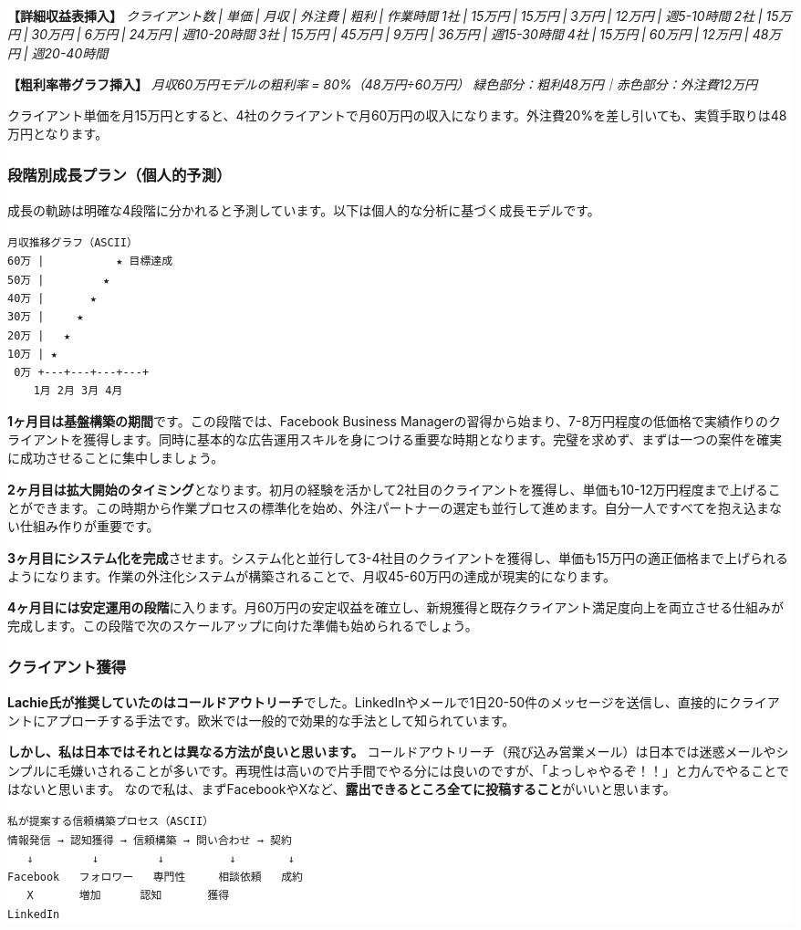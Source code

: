 **【詳細収益表挿入】**
*クライアント数 | 単価 | 月収 | 外注費 | 粗利 | 作業時間*
*1社 | 15万円 | 15万円 | 3万円 | 12万円 | 週5-10時間*
*2社 | 15万円 | 30万円 | 6万円 | 24万円 | 週10-20時間*
*3社 | 15万円 | 45万円 | 9万円 | 36万円 | 週15-30時間*
*4社 | 15万円 | 60万円 | 12万円 | 48万円 | 週20-40時間*

**【粗利率帯グラフ挿入】**
*月収60万円モデルの粗利率 = 80%（48万円÷60万円）*
*緑色部分：粗利48万円｜赤色部分：外注費12万円*

クライアント単価を月15万円とすると、4社のクライアントで月60万円の収入になります。外注費20%を差し引いても、実質手取りは48万円となります。

### 段階別成長プラン（個人的予測）

成長の軌跡は明確な4段階に分かれると予測しています。以下は個人的な分析に基づく成長モデルです。

```
月収推移グラフ（ASCII）
60万 |           ★ 目標達成
50万 |         ★
40万 |       ★
30万 |     ★
20万 |   ★
10万 | ★
 0万 +---+---+---+---+
    1月 2月 3月 4月
```

**1ヶ月目は基盤構築の期間**です。この段階では、Facebook Business Managerの習得から始まり、7-8万円程度の低価格で実績作りのクライアントを獲得します。同時に基本的な広告運用スキルを身につける重要な時期となります。完璧を求めず、まずは一つの案件を確実に成功させることに集中しましょう。

**2ヶ月目は拡大開始のタイミング**となります。初月の経験を活かして2社目のクライアントを獲得し、単価も10-12万円程度まで上げることができます。この時期から作業プロセスの標準化を始め、外注パートナーの選定も並行して進めます。自分一人ですべてを抱え込まない仕組み作りが重要です。

**3ヶ月目にシステム化を完成**させます。システム化と並行して3-4社目のクライアントを獲得し、単価も15万円の適正価格まで上げられるようになります。作業の外注化システムが構築されることで、月収45-60万円の達成が現実的になります。

**4ヶ月目には安定運用の段階**に入ります。月60万円の安定収益を確立し、新規獲得と既存クライアント満足度向上を両立させる仕組みが完成します。この段階で次のスケールアップに向けた準備も始められるでしょう。

### クライアント獲得

**Lachie氏が推奨していたのはコールドアウトリーチ**でした。LinkedInやメールで1日20-50件のメッセージを送信し、直接的にクライアントにアプローチする手法です。欧米では一般的で効果的な手法として知られています。

**しかし、私は日本ではそれとは異なる方法が良いと思います。** コールドアウトリーチ（飛び込み営業メール）は日本では迷惑メールやシンプルに毛嫌いされることが多いです。再現性は高いので片手間でやる分には良いのですが、「よっしゃやるぞ！！」と力んでやることではないと思います。
なので私は、まずFacebookやXなど、**露出できるところ全てに投稿すること**がいいと思います。

```
私が提案する信頼構築プロセス（ASCII）
情報発信 → 認知獲得 → 信頼構築 → 問い合わせ → 契約
   ↓         ↓         ↓          ↓        ↓
Facebook   フォロワー   専門性     相談依頼   成約
   X       増加      認知       獲得
LinkedIn
```
